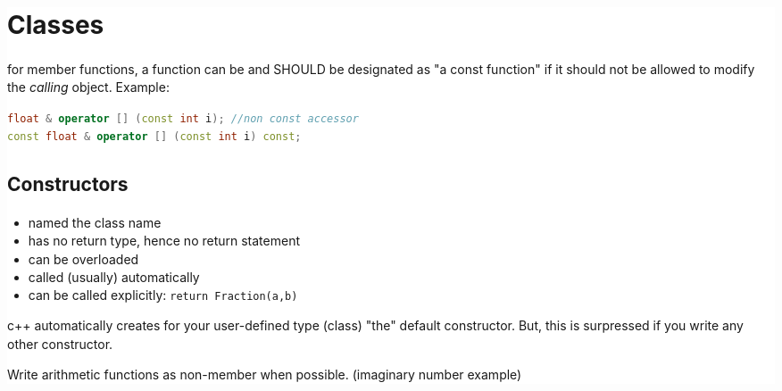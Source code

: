 # Classes
for member functions, a function can be and SHOULD be designated as "a const function" if 
it should not be allowed to modify the *calling* object. Example:
```cpp
float & operator [] (const int i); //non const accessor
const float & operator [] (const int i) const;
```
## Constructors
* named the class name
* has no return type, hence no return statement
* can be overloaded
* called (usually) automatically
* can be called explicitly: `return Fraction(a,b)`

c++ automatically creates for your user-defined type (class) "the" default constructor. But, this is surpressed
if you write any other constructor.

Write arithmetic functions as non-member when possible. (imaginary number example)
